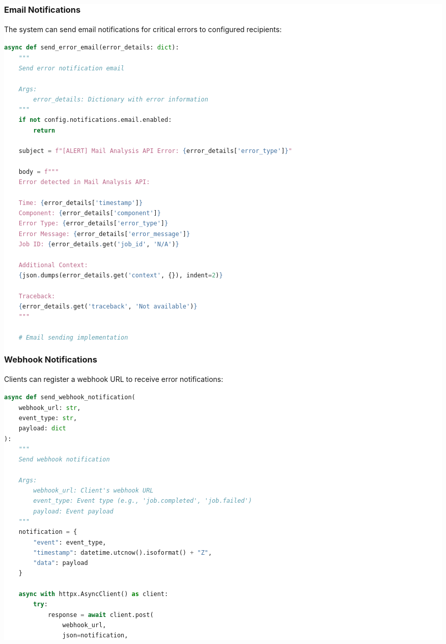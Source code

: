 ### Email Notifications

The system can send email notifications for critical errors to configured recipients:

```python
async def send_error_email(error_details: dict):
    """
    Send error notification email
    
    Args:
        error_details: Dictionary with error information
    """
    if not config.notifications.email.enabled:
        return
        
    subject = f"[ALERT] Mail Analysis API Error: {error_details['error_type']}"
    
    body = f"""
    Error detected in Mail Analysis API:
    
    Time: {error_details['timestamp']}
    Component: {error_details['component']}
    Error Type: {error_details['error_type']}
    Error Message: {error_details['error_message']}
    Job ID: {error_details.get('job_id', 'N/A')}
    
    Additional Context:
    {json.dumps(error_details.get('context', {}), indent=2)}
    
    Traceback:
    {error_details.get('traceback', 'Not available')}
    """
    
    # Email sending implementation
```

### Webhook Notifications

Clients can register a webhook URL to receive error notifications:

```python
async def send_webhook_notification(
    webhook_url: str,
    event_type: str,
    payload: dict
):
    """
    Send webhook notification
    
    Args:
        webhook_url: Client's webhook URL
        event_type: Event type (e.g., 'job.completed', 'job.failed')
        payload: Event payload
    """
    notification = {
        "event": event_type,
        "timestamp": datetime.utcnow().isoformat() + "Z",
        "data": payload
    }
    
    async with httpx.AsyncClient() as client:
        try:
            response = await client.post(
                webhook_url,
                json=notification,
```